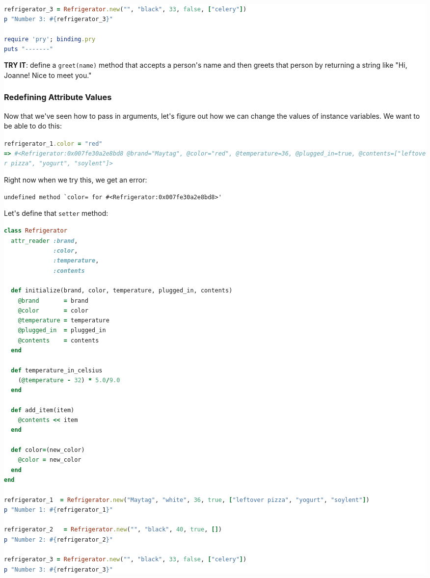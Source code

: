 ```ruby
refrigerator_3 = Refrigerator.new("", "black", 33, false, ["celery"])
p "Number 3: #{refrigerator_3}"

require 'pry'; binding.pry
puts "-------"
```

**TRY IT**: define a `greet(name)` method that accepts a person's name and then greets that person by returning a string like "Hi, Joanne! Nice to meet you."

### Redefining Attribute Values

Now that we've seen how to pass in arguments, let's figure out how we can change the values of instance variables. We want to be able to do this:

```ruby
refrigerator_1.color = "red"
=> #<Refrigerator:0x007fe30a2e8bd8 @brand="Maytag", @color="red", @temperature=36, @plugged_in=true, @contents=["leftover pizza", "yogurt", "soylent"]>
```

Right now when we try this, we get an error:

```
undefined method `color= for #<Refrigerator:0x007fe30a2e8bd8>'
```

Let's define that `setter` method:

```ruby
class Refrigerator
  attr_reader :brand,
              :color,
              :temperature,
              :contents

  def initialize(brand, color, temperature, plugged_in, contents)
    @brand       = brand
    @color       = color
    @temperature = temperature
    @plugged_in  = plugged_in
    @contents    = contents
  end

  def temperature_in_celsius
    (@temperature - 32) * 5.0/9.0
  end

  def add_item(item)
    @contents << item
  end

  def color=(new_color)
    @color = new_color
  end
end

refrigerator_1  = Refrigerator.new("Maytag", "white", 36, true, ["leftover pizza", "yogurt", "soylent"])
p "Number 1: #{refrigerator_1}"

refrigerator_2   = Refrigerator.new("", "black", 40, true, [])
p "Number 2: #{refrigerator_2}"

refrigerator_3 = Refrigerator.new("", "black", 33, false, ["celery"])
p "Number 3: #{refrigerator_3}"

```